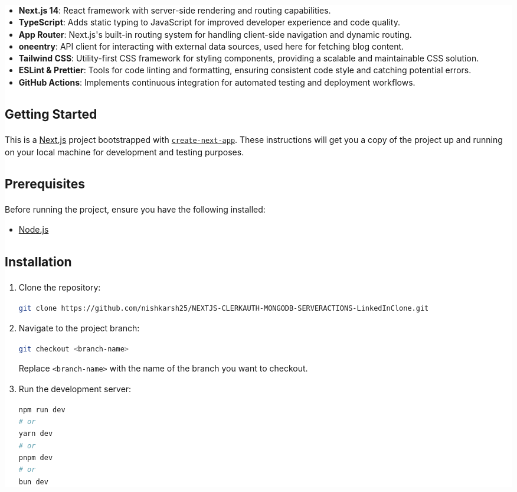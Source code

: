 - **Next.js 14**: React framework with server-side rendering and routing capabilities.
- **TypeScript**: Adds static typing to JavaScript for improved developer experience and code quality.
- **App Router**: Next.js's built-in routing system for handling client-side navigation and dynamic routing.
- **oneentry**: API client for interacting with external data sources, used here for fetching blog content.
- **Tailwind CSS**: Utility-first CSS framework for styling components, providing a scalable and maintainable CSS solution.
- **ESLint & Prettier**: Tools for code linting and formatting, ensuring consistent code style and catching potential errors.
- **GitHub Actions**: Implements continuous integration for automated testing and deployment workflows.


## Getting Started

This is a [Next.js](https://nextjs.org/) project bootstrapped with [`create-next-app`](https://github.com/vercel/next.js/tree/canary/packages/create-next-app).
These instructions will get you a copy of the project up and running on your local machine for development and testing purposes.

## Prerequisites

Before running the project, ensure you have the following installed:

- [Node.js](https://nodejs.org/en/)

## Installation

1. Clone the repository:

   ```bash
   git clone https://github.com/nishkarsh25/NEXTJS-CLERKAUTH-MONGODB-SERVERACTIONS-LinkedInClone.git
   ```
2. Navigate to the project branch:

   ```bash
   git checkout <branch-name>
   ```
   Replace `<branch-name>` with the name of the branch you want to checkout.
   

3. Run the development server:

    ```bash
    npm run dev
    # or
    yarn dev
    # or
    pnpm dev
    # or
    bun dev
    ```
